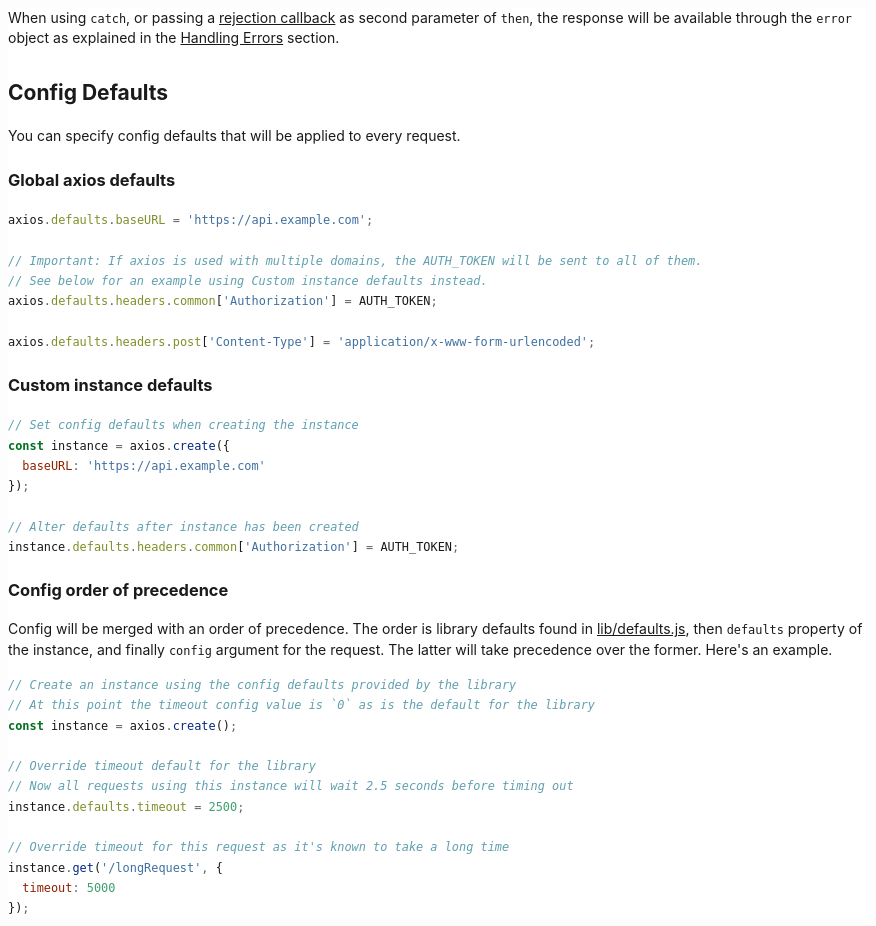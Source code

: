 When using `catch`, or passing a [rejection callback](https://developer.mozilla.org/en-US/docs/Web/JavaScript/Reference/Global_Objects/Promise/then) as second parameter of `then`, the response will be available through the `error` object as explained in the [Handling Errors](#handling-errors) section.

## Config Defaults

You can specify config defaults that will be applied to every request.

### Global axios defaults

```js
axios.defaults.baseURL = 'https://api.example.com';

// Important: If axios is used with multiple domains, the AUTH_TOKEN will be sent to all of them.
// See below for an example using Custom instance defaults instead.
axios.defaults.headers.common['Authorization'] = AUTH_TOKEN;

axios.defaults.headers.post['Content-Type'] = 'application/x-www-form-urlencoded';
```

### Custom instance defaults

```js
// Set config defaults when creating the instance
const instance = axios.create({
  baseURL: 'https://api.example.com'
});

// Alter defaults after instance has been created
instance.defaults.headers.common['Authorization'] = AUTH_TOKEN;
```

### Config order of precedence

Config will be merged with an order of precedence. The order is library defaults found in [lib/defaults.js](https://github.com/axios/axios/blob/master/lib/defaults.js#L28), then `defaults` property of the instance, and finally `config` argument for the request. The latter will take precedence over the former. Here's an example.

```js
// Create an instance using the config defaults provided by the library
// At this point the timeout config value is `0` as is the default for the library
const instance = axios.create();

// Override timeout default for the library
// Now all requests using this instance will wait 2.5 seconds before timing out
instance.defaults.timeout = 2500;

// Override timeout for this request as it's known to take a long time
instance.get('/longRequest', {
  timeout: 5000
});
```
